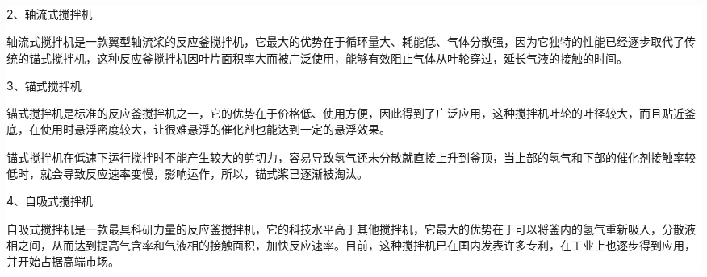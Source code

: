 2、轴流式搅拌机

轴流式搅拌机是一款翼型轴流桨的反应釜搅拌机，它最大的优势在于循环量大、耗能低、气体分散强，因为它独特的性能已经逐步取代了传统的锚式搅拌机，这种反应釜搅拌机因叶片面积率大而被广泛使用，能够有效阻止气体从叶轮穿过，延长气液的接触的时间。

3、锚式搅拌机

锚式搅拌机是标准的反应釜搅拌机之一，它的优势在于价格低、使用方便，因此得到了广泛应用，这种搅拌机叶轮的叶径较大，而且贴近釜底，在使用时悬浮密度较大，让很难悬浮的催化剂也能达到一定的悬浮效果。

锚式搅拌机在低速下运行搅拌时不能产生较大的剪切力，容易导致氢气还未分散就直接上升到釜顶，当上部的氢气和下部的催化剂接触率较低时，就会导致反应速率变慢，影响运作，所以，锚式桨已逐渐被淘汰。

4、自吸式搅拌机

自吸式搅拌机是一款最具科研力量的反应釜搅拌机，它的科技水平高于其他搅拌机，它最大的优势在于可以将釜内的氢气重新吸入，分散液相之间，从而达到提高气含率和气液相的接触面积，加快反应速率。目前，这种搅拌机已在国内发表许多专利，在工业上也逐步得到应用，并开始占据高端市场。

